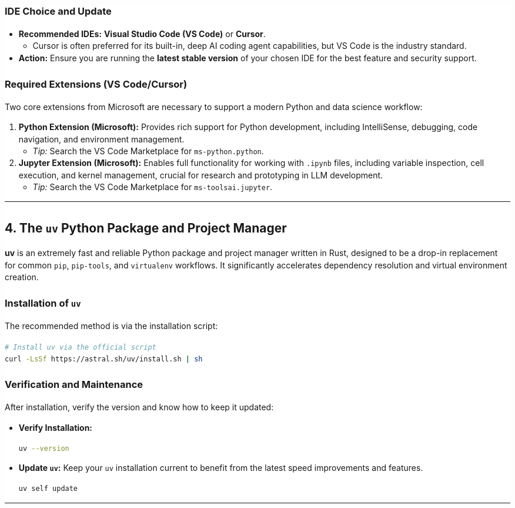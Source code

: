 ### IDE Choice and Update

  * **Recommended IDEs:** **Visual Studio Code (VS Code)** or **Cursor**. 
    * Cursor is often preferred for its built-in, deep AI coding agent capabilities, but VS Code is the industry standard.
  * **Action:** Ensure you are running the **latest stable version** of your chosen IDE for the best feature and security support.

### Required Extensions (VS Code/Cursor)

Two core extensions from Microsoft are necessary to support a modern Python and data science workflow:

1.  **Python Extension (Microsoft):** Provides rich support for Python development, including IntelliSense, debugging, code navigation, and environment management.
      * *Tip:* Search the VS Code Marketplace for `ms-python.python`.
2.  **Jupyter Extension (Microsoft):** Enables full functionality for working with `.ipynb` files, including variable inspection, cell execution, and kernel management, crucial for research and prototyping in LLM development.
      * *Tip:* Search the VS Code Marketplace for `ms-toolsai.jupyter`.

---

## 4\. The `uv` Python Package and Project Manager

**uv** is an extremely fast and reliable Python package and project manager written in Rust, designed to be a drop-in replacement for common `pip`, `pip-tools`, and `virtualenv` workflows. It significantly accelerates dependency resolution and virtual environment creation.

### Installation of `uv`

The recommended method is via the installation script:

```bash
# Install uv via the official script
curl -LsSf https://astral.sh/uv/install.sh | sh
```

### Verification and Maintenance

After installation, verify the version and know how to keep it updated:

  * **Verify Installation:**
    ```bash
    uv --version
    ```
  * **Update `uv`:**
    Keep your `uv` installation current to benefit from the latest speed improvements and features.
    ```bash
    uv self update
    ```

---
